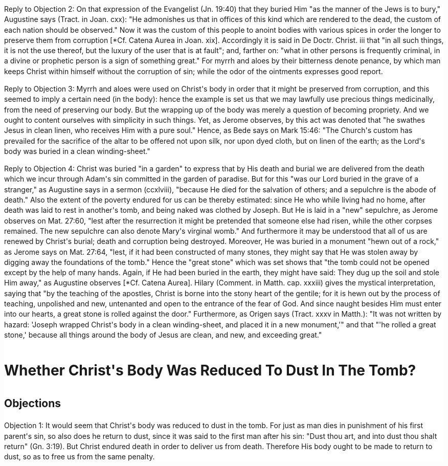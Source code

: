 Reply to Objection 2: On that expression of the Evangelist (Jn. 19:40) that they buried Him "as the manner of the Jews is to bury," Augustine says (Tract. in Joan. cxx): "He admonishes us that in offices of this kind which are rendered to the dead, the custom of each nation should be observed." Now it was the custom of this people to anoint bodies with various spices in order the longer to preserve them from corruption [*Cf. Catena Aurea in Joan. xix]. Accordingly it is said in De Doctr. Christ. iii that "in all such things, it is not the use thereof, but the luxury of the user that is at fault"; and, farther on: "what in other persons is frequently criminal, in a divine or prophetic person is a sign of something great." For myrrh and aloes by their bitterness denote penance, by which man keeps Christ within himself without the corruption of sin; while the odor of the ointments expresses good report.

Reply to Objection 3: Myrrh and aloes were used on Christ's body in order that it might be preserved from corruption, and this seemed to imply a certain need (in the body): hence the example is set us that we may lawfully use precious things medicinally, from the need of preserving our body. But the wrapping up of the body was merely a question of becoming propriety. And we ought to content ourselves with simplicity in such things. Yet, as Jerome observes, by this act was denoted that "he swathes Jesus in clean linen, who receives Him with a pure soul." Hence, as Bede says on Mark 15:46: "The Church's custom has prevailed for the sacrifice of the altar to be offered not upon silk, nor upon dyed cloth, but on linen of the earth; as the Lord's body was buried in a clean winding-sheet."

Reply to Objection 4: Christ was buried "in a garden" to express that by His death and burial we are delivered from the death which we incur through Adam's sin committed in the garden of paradise. But for this "was our Lord buried in the grave of a stranger," as Augustine says in a sermon (ccxlviii), "because He died for the salvation of others; and a sepulchre is the abode of death." Also the extent of the poverty endured for us can be thereby estimated: since He who while living had no home, after death was laid to rest in another's tomb, and being naked was clothed by Joseph. But He is laid in a "new" sepulchre, as Jerome observes on Mat. 27:60, "lest after the resurrection it might be pretended that someone else had risen, while the other corpses remained. The new sepulchre can also denote Mary's virginal womb." And furthermore it may be understood that all of us are renewed by Christ's burial; death and corruption being destroyed. Moreover, He was buried in a monument "hewn out of a rock," as Jerome says on Mat. 27:64, "lest, if it had been constructed of many stones, they might say that He was stolen away by digging away the foundations of the tomb." Hence the "great stone" which was set shows that "the tomb could not be opened except by the help of many hands. Again, if He had been buried in the earth, they might have said: They dug up the soil and stole Him away," as Augustine observes [*Cf. Catena Aurea]. Hilary (Comment. in Matth. cap. xxxiii) gives the mystical interpretation, saying that "by the teaching of the apostles, Christ is borne into the stony heart of the gentile; for it is hewn out by the process of teaching, unpolished and new, untenanted and open to the entrance of the fear of God. And since naught besides Him must enter into our hearts, a great stone is rolled against the door." Furthermore, as Origen says (Tract. xxxv in Matth.): "It was not written by hazard: 'Joseph wrapped Christ's body in a clean winding-sheet, and placed it in a new monument,'" and that "'he rolled a great stone,' because all things around the body of Jesus are clean, and new, and exceeding great."
# Whether Christ's Body Was Reduced To Dust In The Tomb?

## Objections

Objection 1: It would seem that Christ's body was reduced to dust in the tomb. For just as man dies in punishment of his first parent's sin, so also does he return to dust, since it was said to the first man after his sin: "Dust thou art, and into dust thou shalt return" (Gn. 3:19). But Christ endured death in order to deliver us from death. Therefore His body ought to be made to return to dust, so as to free us from the same penalty.
